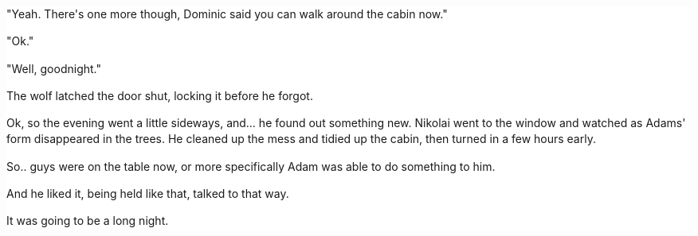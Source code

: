 "Yeah. There's one more though, Dominic said you can walk around the cabin now."

"Ok."

"Well, goodnight."

The wolf latched the door shut, locking it before he forgot. 

Ok, so the evening went a little sideways, and… he found out something new. Nikolai went to the window and watched as Adams' form disappeared in the trees. He cleaned up the mess and tidied up the cabin, then turned in a few hours early.

So.. guys were on the table now, or more specifically Adam was able to do something to him.

And he liked it, being held like that, talked to that way.

It was going to be a long night.

